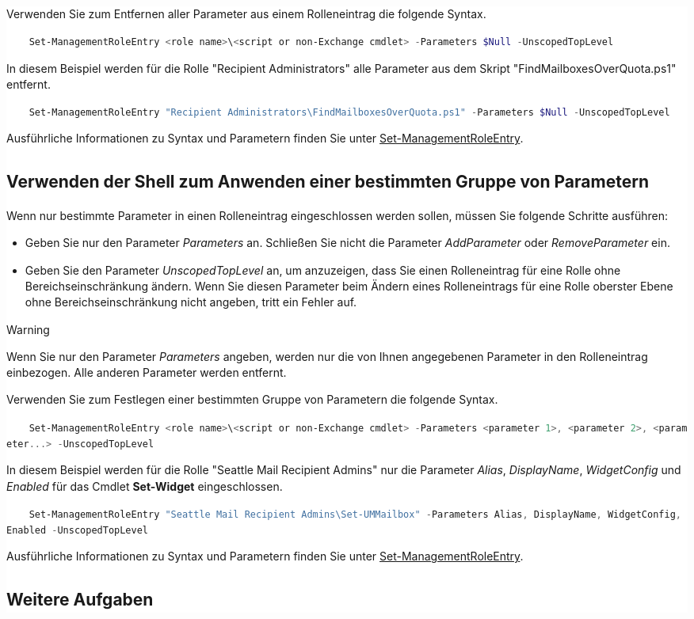 

Verwenden Sie zum Entfernen aller Parameter aus einem Rolleneintrag die folgende Syntax.

```powershell
    Set-ManagementRoleEntry <role name>\<script or non-Exchange cmdlet> -Parameters $Null -UnscopedTopLevel
```

In diesem Beispiel werden für die Rolle "Recipient Administrators" alle Parameter aus dem Skript "FindMailboxesOverQuota.ps1" entfernt.

```powershell
    Set-ManagementRoleEntry "Recipient Administrators\FindMailboxesOverQuota.ps1" -Parameters $Null -UnscopedTopLevel
```

Ausführliche Informationen zu Syntax und Parametern finden Sie unter [Set-ManagementRoleEntry](https://technet.microsoft.com/de-de/library/dd351162\(v=exchg.150\)).

## Verwenden der Shell zum Anwenden einer bestimmten Gruppe von Parametern

Wenn nur bestimmte Parameter in einen Rolleneintrag eingeschlossen werden sollen, müssen Sie folgende Schritte ausführen:

  - Geben Sie nur den Parameter *Parameters* an. Schließen Sie nicht die Parameter *AddParameter* oder *RemoveParameter* ein.

  - Geben Sie den Parameter *UnscopedTopLevel* an, um anzuzeigen, dass Sie einen Rolleneintrag für eine Rolle ohne Bereichseinschränkung ändern. Wenn Sie diesen Parameter beim Ändern eines Rolleneintrags für eine Rolle oberster Ebene ohne Bereichseinschränkung nicht angeben, tritt ein Fehler auf.


> [!WARNING]
> Wenn Sie nur den Parameter <EM>Parameters</EM> angeben, werden nur die von Ihnen angegebenen Parameter in den Rolleneintrag einbezogen. Alle anderen Parameter werden entfernt.



Verwenden Sie zum Festlegen einer bestimmten Gruppe von Parametern die folgende Syntax.

```powershell
    Set-ManagementRoleEntry <role name>\<script or non-Exchange cmdlet> -Parameters <parameter 1>, <parameter 2>, <parameter...> -UnscopedTopLevel
```

In diesem Beispiel werden für die Rolle "Seattle Mail Recipient Admins" nur die Parameter *Alias*, *DisplayName*, *WidgetConfig* und *Enabled* für das Cmdlet **Set-Widget** eingeschlossen.

```powershell
    Set-ManagementRoleEntry "Seattle Mail Recipient Admins\Set-UMMailbox" -Parameters Alias, DisplayName, WidgetConfig, Enabled -UnscopedTopLevel
```

Ausführliche Informationen zu Syntax und Parametern finden Sie unter [Set-ManagementRoleEntry](https://technet.microsoft.com/de-de/library/dd351162\(v=exchg.150\)).

## Weitere Aufgaben
